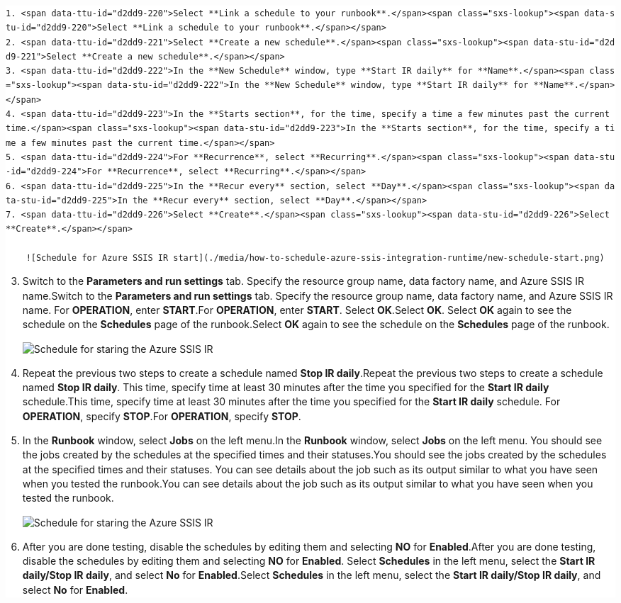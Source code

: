     1. <span data-ttu-id="d2dd9-220">Select **Link a schedule to your runbook**.</span><span class="sxs-lookup"><span data-stu-id="d2dd9-220">Select **Link a schedule to your runbook**.</span></span> 
    2. <span data-ttu-id="d2dd9-221">Select **Create a new schedule**.</span><span class="sxs-lookup"><span data-stu-id="d2dd9-221">Select **Create a new schedule**.</span></span>
    3. <span data-ttu-id="d2dd9-222">In the **New Schedule** window, type **Start IR daily** for **Name**.</span><span class="sxs-lookup"><span data-stu-id="d2dd9-222">In the **New Schedule** window, type **Start IR daily** for **Name**.</span></span> 
    4. <span data-ttu-id="d2dd9-223">In the **Starts section**, for the time, specify a time a few minutes past the current time.</span><span class="sxs-lookup"><span data-stu-id="d2dd9-223">In the **Starts section**, for the time, specify a time a few minutes past the current time.</span></span> 
    5. <span data-ttu-id="d2dd9-224">For **Recurrence**, select **Recurring**.</span><span class="sxs-lookup"><span data-stu-id="d2dd9-224">For **Recurrence**, select **Recurring**.</span></span> 
    6. <span data-ttu-id="d2dd9-225">In the **Recur every** section, select **Day**.</span><span class="sxs-lookup"><span data-stu-id="d2dd9-225">In the **Recur every** section, select **Day**.</span></span> 
    7. <span data-ttu-id="d2dd9-226">Select **Create**.</span><span class="sxs-lookup"><span data-stu-id="d2dd9-226">Select **Create**.</span></span> 

        ![Schedule for Azure SSIS IR start](./media/how-to-schedule-azure-ssis-integration-runtime/new-schedule-start.png)
3. <span data-ttu-id="d2dd9-228">Switch to the **Parameters and run settings** tab. Specify the resource group name, data factory name, and Azure SSIS IR name.</span><span class="sxs-lookup"><span data-stu-id="d2dd9-228">Switch to the **Parameters and run settings** tab. Specify the resource group name, data factory name, and Azure SSIS IR name.</span></span> <span data-ttu-id="d2dd9-229">For **OPERATION**, enter **START**.</span><span class="sxs-lookup"><span data-stu-id="d2dd9-229">For **OPERATION**, enter **START**.</span></span> <span data-ttu-id="d2dd9-230">Select **OK**.</span><span class="sxs-lookup"><span data-stu-id="d2dd9-230">Select **OK**.</span></span> <span data-ttu-id="d2dd9-231">Select **OK** again to see the schedule on the **Schedules** page of the runbook.</span><span class="sxs-lookup"><span data-stu-id="d2dd9-231">Select **OK** again to see the schedule on the **Schedules** page of the runbook.</span></span> 

    ![Schedule for staring the Azure SSIS IR](./media/how-to-schedule-azure-ssis-integration-runtime/start-schedule.png)
4. <span data-ttu-id="d2dd9-233">Repeat the previous two steps to create a schedule named **Stop IR daily**.</span><span class="sxs-lookup"><span data-stu-id="d2dd9-233">Repeat the previous two steps to create a schedule named **Stop IR daily**.</span></span> <span data-ttu-id="d2dd9-234">This time, specify time at least 30 minutes after the time you specified for the **Start IR daily** schedule.</span><span class="sxs-lookup"><span data-stu-id="d2dd9-234">This time, specify time at least 30 minutes after the time you specified for the **Start IR daily** schedule.</span></span> <span data-ttu-id="d2dd9-235">For **OPERATION**, specify **STOP**.</span><span class="sxs-lookup"><span data-stu-id="d2dd9-235">For **OPERATION**, specify **STOP**.</span></span> 
5. <span data-ttu-id="d2dd9-236">In the **Runbook** window, select **Jobs** on the left menu.</span><span class="sxs-lookup"><span data-stu-id="d2dd9-236">In the **Runbook** window, select **Jobs** on the left menu.</span></span> <span data-ttu-id="d2dd9-237">You should see the jobs created by the schedules at the specified times and their statuses.</span><span class="sxs-lookup"><span data-stu-id="d2dd9-237">You should see the jobs created by the schedules at the specified times and their statuses.</span></span> <span data-ttu-id="d2dd9-238">You can see details about the job such as its output similar to what you have seen when you tested the runbook.</span><span class="sxs-lookup"><span data-stu-id="d2dd9-238">You can see details about the job such as its output similar to what you have seen when you tested the runbook.</span></span> 

    ![Schedule for staring the Azure SSIS IR](./media/how-to-schedule-azure-ssis-integration-runtime/schedule-jobs.png)
6. <span data-ttu-id="d2dd9-240">After you are done testing, disable the schedules by editing them and selecting **NO** for **Enabled**.</span><span class="sxs-lookup"><span data-stu-id="d2dd9-240">After you are done testing, disable the schedules by editing them and selecting **NO** for **Enabled**.</span></span> <span data-ttu-id="d2dd9-241">Select **Schedules** in the left menu, select the **Start IR daily/Stop IR daily**, and select **No** for **Enabled**.</span><span class="sxs-lookup"><span data-stu-id="d2dd9-241">Select **Schedules** in the left menu, select the **Start IR daily/Stop IR daily**, and select **No** for **Enabled**.</span></span> 
